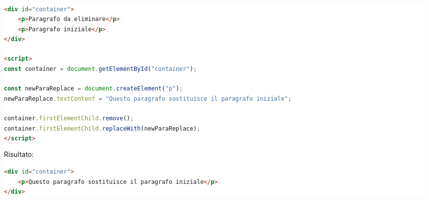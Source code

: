 ```html
<div id="container">
    <p>Paragrafo da eliminare</p>
    <p>Paragrafo iniziale</p>
</div>

<script>
const container = document.getElementById("container");

const newParaReplace = document.createElement("p");
newParaReplace.textContent = "Questo paragrafo sostituisce il paragrafo iniziale";

container.firstElementChild.remove();
container.firstElementChild.replaceWith(newParaReplace);
</script>
```

Risultato:

```html
<div id="container">
    <p>Questo paragrafo sostituisce il paragrafo iniziale</p>
</div>
```
